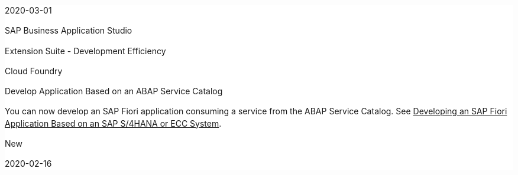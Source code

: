 

</td>
<td valign="top">

2020-03-01



</td>
</tr>
<tr>
<td valign="top">

 SAP Business Application Studio 



</td>
<td valign="top">

Extension Suite - Development Efficiency



</td>
<td valign="top">

Cloud Foundry



</td>
<td valign="top">

Develop Application Based on an ABAP Service Catalog



</td>
<td valign="top">

You can now develop an SAP Fiori application consuming a service from the ABAP Service Catalog. See [Developing an SAP Fiori Application Based on an SAP S/4HANA or ECC System](https://help.sap.com/viewer/584e0bcbfd4a4aff91c815cefa0bce2d/Cloud/en-US/22f3401b2e464344943f2a6abf05d092.html).



</td>
<td valign="top">



</td>
<td valign="top">

New



</td>
<td valign="top">

2020-02-16



</td>
</tr>
<tr>
<td valign="top">
